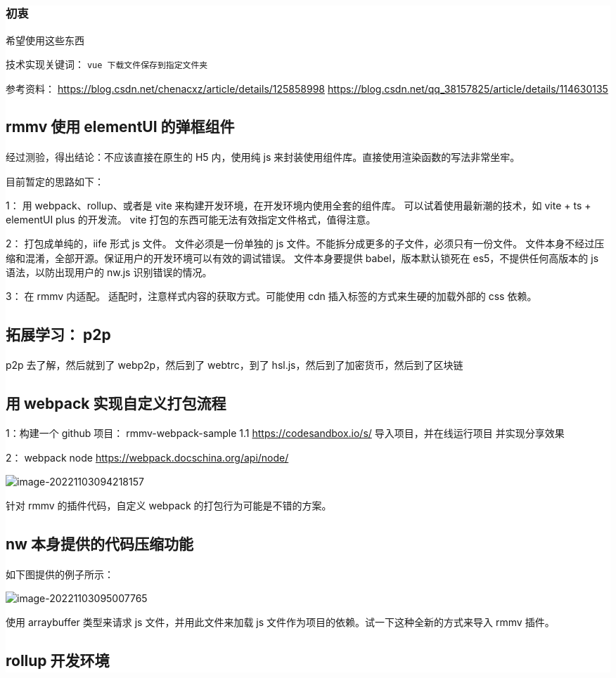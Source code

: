 ### 初衷

希望使用这些东西

技术实现关键词：
`vue 下载文件保存到指定文件夹`

参考资料：
https://blog.csdn.net/chenacxz/article/details/125858998
https://blog.csdn.net/qq_38157825/article/details/114630135

## rmmv 使用 elementUI 的弹框组件

经过测验，得出结论：不应该直接在原生的 H5 内，使用纯 js 来封装使用组件库。直接使用渲染函数的写法非常坐牢。

目前暂定的思路如下：

1： 用 webpack、rollup、或者是 vite 来构建开发环境，在开发环境内使用全套的组件库。
可以试着使用最新潮的技术，如 vite + ts + elementUI plus 的开发流。
vite 打包的东西可能无法有效指定文件格式，值得注意。

2： 打包成单纯的，iife 形式 js 文件。
文件必须是一份单独的 js 文件。不能拆分成更多的子文件，必须只有一份文件。
文件本身不经过压缩和混淆，全部开源。保证用户的开发环境可以有效的调试错误。
文件本身要提供 babel，版本默认锁死在 es5，不提供任何高版本的 js 语法，以防出现用户的 nw.js 识别错误的情况。

3： 在 rmmv 内适配。
适配时，注意样式内容的获取方式。可能使用 cdn 插入标签的方式来生硬的加载外部的 css 依赖。

## 拓展学习： p2p

p2p 去了解，然后就到了 webp2p，然后到了 webtrc，到了 hsl.js，然后到了加密货币，然后到了区块链

## 用 webpack 实现自定义打包流程

1：构建一个 github 项目： rmmv-webpack-sample
1.1 https://codesandbox.io/s/ 导入项目，并在线运行项目 并实现分享效果

2： webpack node
https://webpack.docschina.org/api/node/

![image-20221103094218157](https://raw.githubusercontent.com/RuanZhongNan/img-store/main/img/image-20221103094218157.png)

针对 rmmv 的插件代码，自定义 webpack 的打包行为可能是不错的方案。

## nw 本身提供的代码压缩功能

如下图提供的例子所示：

![image-20221103095007765](https://raw.githubusercontent.com/RuanZhongNan/img-store/main/img/image-20221103095007765.png)

使用 arraybuffer 类型来请求 js 文件，并用此文件来加载 js 文件作为项目的依赖。试一下这种全新的方式来导入 rmmv 插件。

## rollup 开发环境
